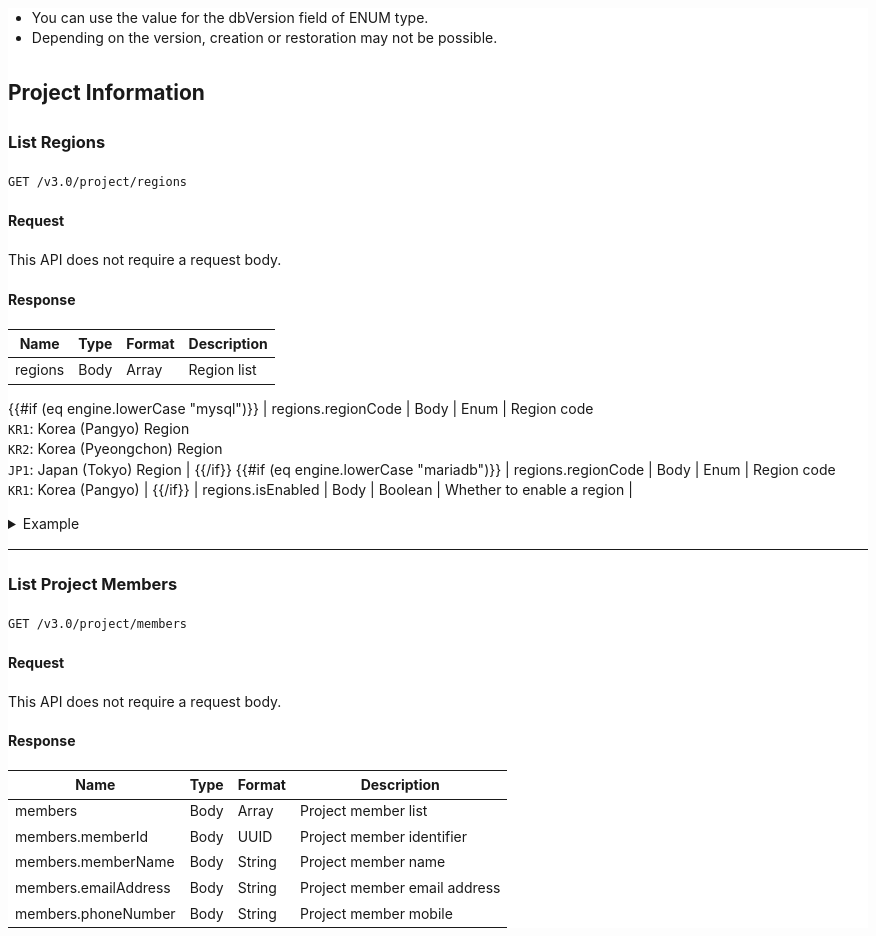 * You can use the value for the dbVersion field of ENUM type.
* Depending on the version, creation or restoration may not be possible.

## Project Information

### List Regions

```
GET /v3.0/project/regions
```

#### Request

This API does not require a request body.

#### Response

| Name    | Type | Format | Description |
|---------|------|--------|-------------|
| regions | Body | Array  | Region list |
{{#if (eq engine.lowerCase "mysql")}}
| regions.regionCode | Body | Enum    | Region code<br/>`KR1`: Korea (Pangyo) Region<br/>`KR2`: Korea (Pyeongchon) Region<br/>`JP1`: Japan (Tokyo) Region |
{{/if}}
{{#if (eq engine.lowerCase "mariadb")}}
| regions.regionCode | Body | Enum    | Region code<br/>`KR1`: Korea (Pangyo) |
{{/if}}
| regions.isEnabled  | Body | Boolean | Whether to enable a region                                                                 |

<details><summary>Example</summary></details>

---

### List Project Members

```
GET /v3.0/project/members
```

#### Request

This API does not require a request body.

#### Response

| Name                 | Type | Format | Description                  |
|----------------------|------|--------|------------------------------|
| members              | Body | Array  | Project member list          |
| members.memberId     | Body | UUID   | Project member identifier    |
| members.memberName   | Body | String | Project member name          |
| members.emailAddress | Body | String | Project member email address |
| members.phoneNumber  | Body | String | Project member mobile        |
